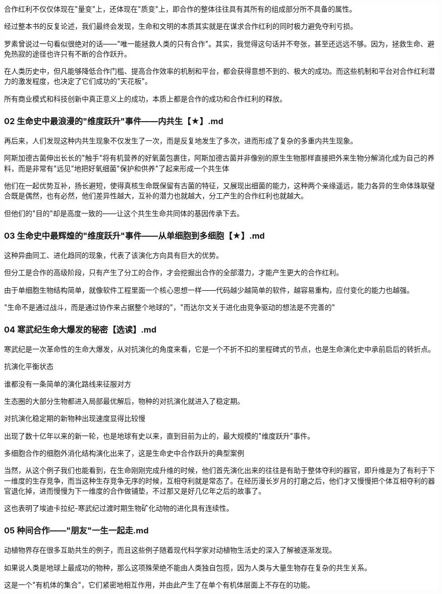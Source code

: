 合作红利不仅仅体现在"量变"上，还体现在"质变"上，即合作的整体往往具有其所有的组成部分所不具备的属性。

经过整本书的反复论述，我们最终会发现，生命和文明的本质其实就是在谋求合作红利的同时极力避免夺利亏损。

罗素曾说过一句看似很绝对的话——"唯一能拯救人类的只有合作"。其实，我觉得这句话并不夸张，甚至还远远不够。因为，拯救生命、避免热寂的途径也许只有不断的合作跃升。

在人类历史中，但凡能够降低合作门槛、提高合作效率的机制和平台，都会获得意想不到的、极大的成功。而这些机制和平台对合作红利潜力的激发程度，也决定了它们成功的"天花板"。

所有商业模式和科技创新中真正意义上的成功，本质上都是合作的成功和合作红利的释放。


### 02 生命史中最浪漫的"维度跃升"事件——内共生【★】.md

再后来，人们发现这种内共生现象不仅发生了一次，而是反复地发生了多次，进而形成了复杂的多重内共生现象。

阿斯加德古菌伸出长长的"触手"将有机营养的好氧菌包裹住，阿斯加德古菌并非像别的原生生物那样直接把外来生物分解消化成为自己的养料，而是非常有"远见"地把好氧细菌"保护和供养"了起来形成一个共生体

他们在一起优势互补，扬长避短，使得真核生命既保留有古菌的特征，又展现出细菌的能力，这种两个亲缘遥远，能力各异的生命体珠联璧合既是偶然，也有必然，他们差异性越大，互补的潜力也就越大，分工产生的合作红利也就越大。

但他们的"目的"却是高度一致的——让这个共生生命共同体的基因传承下去。


### 03 生命史中最辉煌的"维度跃升"事件——从单细胞到多细胞【★】.md

这种异曲同工、进化趋同的现象，代表了该演化方向具有巨大的优势。

但分工是合作的高级阶段，只有产生了分工的合作，才会挖掘出合作的全部潜力，才能产生更大的合作红利。

由于单细胞生物结构简单，就像软件工程里面一个核心思想一样——代码越少越简单的软件，越容易重构，应付变化的能力也越强。

"生命不是通过战斗，而是通过协作来占据整个地球的"，"而达尔文关于进化由竞争驱动的想法是不完善的"


### 04 寒武纪生命大爆发的秘密【选读】.md

寒武纪是一次革命性的生命大爆发，从对抗演化的角度来看，它是一个不折不扣的里程碑式的节点，也是生命演化史中承前启后的转折点。

抗演化平衡状态

谁都没有一条简单的演化路线来征服对方

生态圈的大部分生物都进入局部最优解后，物种的对抗演化就进入了稳定期。

对抗演化稳定期的新物种出现速度显得比较慢

出现了数十亿年以来的新一轮，也是地球有史以来，直到目前为止的，最大规模的"维度跃升"事件。

多细胞合作的细胞外消化结构演化出来了，这是生命史中合作跃升的典型案例

当然，从这个例子我们也能看到，在生命刚刚完成升维的时候，他们首先演化出来的往往是有助于整体夺利的器官，即升维是为了有利于下一维度的生存竞争，而当这种生存竞争无序的时候，互相夺利就是常态了。在经历漫长岁月的打磨之后，他们才又慢慢把个体互相夺利的器官退化掉，进而慢慢为下一维度的合作做铺垫，不过那又是好几亿年之后的故事了。

这也表明了埃迪卡拉纪-寒武纪过渡时期生物矿化动物的进化具有连续性。


### 05 种间合作——"朋友"一生一起走.md

动植物界存在很多互助共生的例子，而且这些例子随着现代科学家对动植物生活史的深入了解被逐渐发现。

如果说人类是地球上最成功的物种，那么这项殊荣绝不能由人类独自包揽，因为人类与大量生物存在复杂的共生关系。

这是一个"有机体的集合"，它们紧密地相互作用，并由此产生了在单个有机体层面上不存在的功能。
